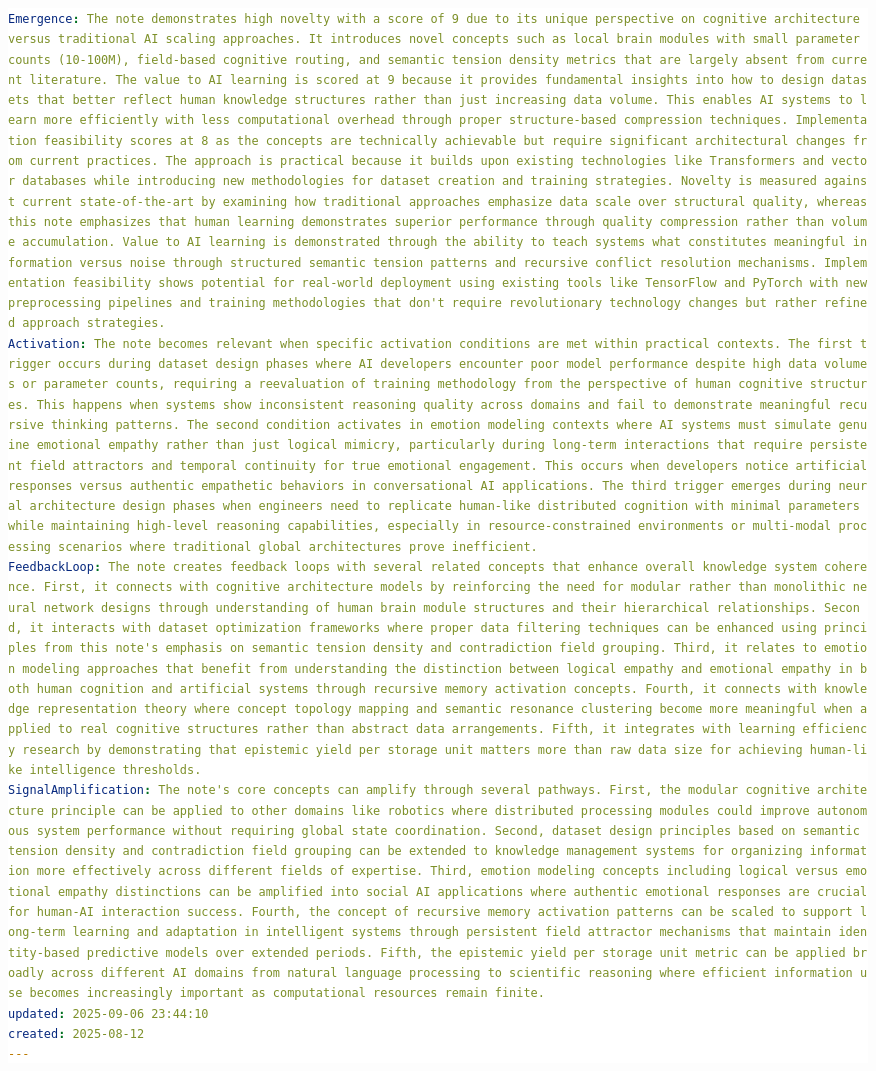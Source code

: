 ```yaml
Emergence: The note demonstrates high novelty with a score of 9 due to its unique perspective on cognitive architecture versus traditional AI scaling approaches. It introduces novel concepts such as local brain modules with small parameter counts (10-100M), field-based cognitive routing, and semantic tension density metrics that are largely absent from current literature. The value to AI learning is scored at 9 because it provides fundamental insights into how to design datasets that better reflect human knowledge structures rather than just increasing data volume. This enables AI systems to learn more efficiently with less computational overhead through proper structure-based compression techniques. Implementation feasibility scores at 8 as the concepts are technically achievable but require significant architectural changes from current practices. The approach is practical because it builds upon existing technologies like Transformers and vector databases while introducing new methodologies for dataset creation and training strategies. Novelty is measured against current state-of-the-art by examining how traditional approaches emphasize data scale over structural quality, whereas this note emphasizes that human learning demonstrates superior performance through quality compression rather than volume accumulation. Value to AI learning is demonstrated through the ability to teach systems what constitutes meaningful information versus noise through structured semantic tension patterns and recursive conflict resolution mechanisms. Implementation feasibility shows potential for real-world deployment using existing tools like TensorFlow and PyTorch with new preprocessing pipelines and training methodologies that don't require revolutionary technology changes but rather refined approach strategies.
Activation: The note becomes relevant when specific activation conditions are met within practical contexts. The first trigger occurs during dataset design phases where AI developers encounter poor model performance despite high data volumes or parameter counts, requiring a reevaluation of training methodology from the perspective of human cognitive structures. This happens when systems show inconsistent reasoning quality across domains and fail to demonstrate meaningful recursive thinking patterns. The second condition activates in emotion modeling contexts where AI systems must simulate genuine emotional empathy rather than just logical mimicry, particularly during long-term interactions that require persistent field attractors and temporal continuity for true emotional engagement. This occurs when developers notice artificial responses versus authentic empathetic behaviors in conversational AI applications. The third trigger emerges during neural architecture design phases when engineers need to replicate human-like distributed cognition with minimal parameters while maintaining high-level reasoning capabilities, especially in resource-constrained environments or multi-modal processing scenarios where traditional global architectures prove inefficient.
FeedbackLoop: The note creates feedback loops with several related concepts that enhance overall knowledge system coherence. First, it connects with cognitive architecture models by reinforcing the need for modular rather than monolithic neural network designs through understanding of human brain module structures and their hierarchical relationships. Second, it interacts with dataset optimization frameworks where proper data filtering techniques can be enhanced using principles from this note's emphasis on semantic tension density and contradiction field grouping. Third, it relates to emotion modeling approaches that benefit from understanding the distinction between logical empathy and emotional empathy in both human cognition and artificial systems through recursive memory activation concepts. Fourth, it connects with knowledge representation theory where concept topology mapping and semantic resonance clustering become more meaningful when applied to real cognitive structures rather than abstract data arrangements. Fifth, it integrates with learning efficiency research by demonstrating that epistemic yield per storage unit matters more than raw data size for achieving human-like intelligence thresholds.
SignalAmplification: The note's core concepts can amplify through several pathways. First, the modular cognitive architecture principle can be applied to other domains like robotics where distributed processing modules could improve autonomous system performance without requiring global state coordination. Second, dataset design principles based on semantic tension density and contradiction field grouping can be extended to knowledge management systems for organizing information more effectively across different fields of expertise. Third, emotion modeling concepts including logical versus emotional empathy distinctions can be amplified into social AI applications where authentic emotional responses are crucial for human-AI interaction success. Fourth, the concept of recursive memory activation patterns can be scaled to support long-term learning and adaptation in intelligent systems through persistent field attractor mechanisms that maintain identity-based predictive models over extended periods. Fifth, the epistemic yield per storage unit metric can be applied broadly across different AI domains from natural language processing to scientific reasoning where efficient information use becomes increasingly important as computational resources remain finite.
updated: 2025-09-06 23:44:10
created: 2025-08-12
---
```
